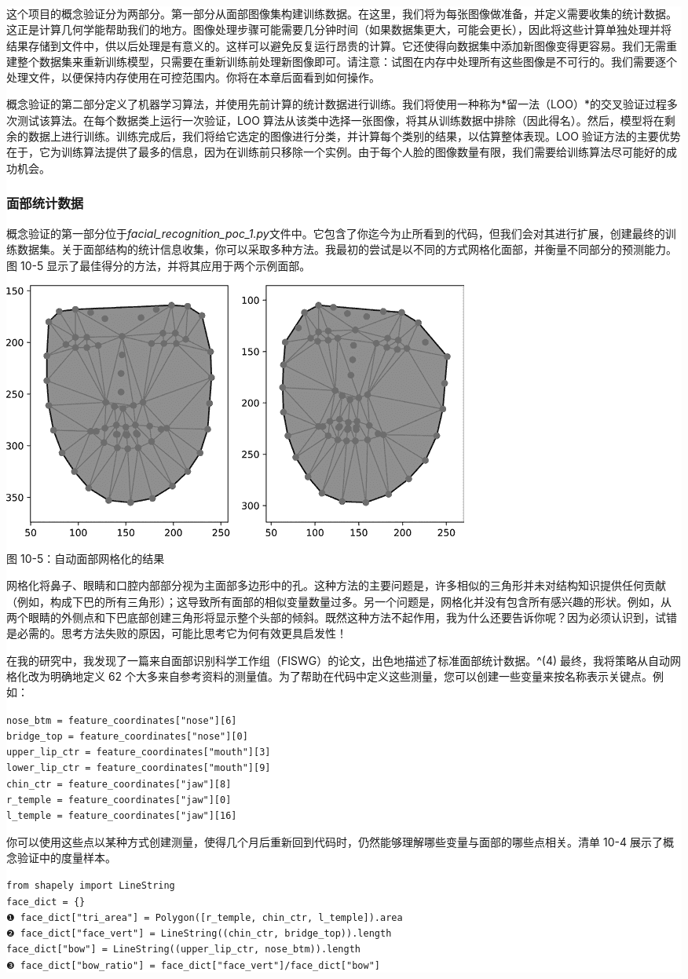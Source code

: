 这个项目的概念验证分为两部分。第一部分从面部图像集构建训练数据。在这里，我们将为每张图像做准备，并定义需要收集的统计数据。这正是计算几何学能帮助我们的地方。图像处理步骤可能需要几分钟时间（如果数据集更大，可能会更长），因此将这些计算单独处理并将结果存储到文件中，供以后处理是有意义的。这样可以避免反复运行昂贵的计算。它还使得向数据集中添加新图像变得更容易。我们无需重建整个数据集来重新训练模型，只需要在重新训练前处理新图像即可。请注意：试图在内存中处理所有这些图像是不可行的。我们需要逐个处理文件，以便保持内存使用在可控范围内。你将在本章后面看到如何操作。

概念验证的第二部分定义了机器学习算法，并使用先前计算的统计数据进行训练。我们将使用一种称为*留一法（LOO）*的交叉验证过程多次测试该算法。在每个数据类上运行一次验证，LOO 算法从该类中选择一张图像，将其从训练数据中排除（因此得名）。然后，模型将在剩余的数据上进行训练。训练完成后，我们将给它选定的图像进行分类，并计算每个类别的结果，以估算整体表现。LOO 验证方法的主要优势在于，它为训练算法提供了最多的信息，因为在训练前只移除一个实例。由于每个人脸的图像数量有限，我们需要给训练算法尽可能好的成功机会。

### 面部统计数据

概念验证的第一部分位于*facial_recognition_poc_1.py*文件中。它包含了你迄今为止所看到的代码，但我们会对其进行扩展，创建最终的训练数据集。关于面部结构的统计信息收集，你可以采取多种方法。我最初的尝试是以不同的方式网格化面部，并衡量不同部分的预测能力。图 10-5 显示了最佳得分的方法，并将其应用于两个示例面部。

![](img/f10005.png)

图 10-5：自动面部网格化的结果

网格化将鼻子、眼睛和口腔内部部分视为主面部多边形中的孔。这种方法的主要问题是，许多相似的三角形并未对结构知识提供任何贡献（例如，构成下巴的所有三角形）；这导致所有面部的相似变量数量过多。另一个问题是，网格化并没有包含所有感兴趣的形状。例如，从两个眼睛的外侧点和下巴底部创建三角形将显示整个头部的倾斜。既然这种方法不起作用，我为什么还要告诉你呢？因为必须认识到，试错是必需的。思考方法失败的原因，可能比思考它为何有效更具启发性！

在我的研究中，我发现了一篇来自面部识别科学工作组（FISWG）的论文，出色地描述了标准面部统计数据。^(4) 最终，我将策略从自动网格化改为明确地定义 62 个大多来自参考资料的测量值。为了帮助在代码中定义这些测量，您可以创建一些变量来按名称表示关键点。例如：

```
nose_btm = feature_coordinates["nose"][6]
bridge_top = feature_coordinates["nose"][0]
upper_lip_ctr = feature_coordinates["mouth"][3]
lower_lip_ctr = feature_coordinates["mouth"][9]
chin_ctr = feature_coordinates["jaw"][8]
r_temple = feature_coordinates["jaw"][0]
l_temple = feature_coordinates["jaw"][16]
```

你可以使用这些点以某种方式创建测量，使得几个月后重新回到代码时，仍然能够理解哪些变量与面部的哪些点相关。清单 10-4 展示了概念验证中的度量样本。

```
from shapely import LineString
face_dict = {}
❶ face_dict["tri_area"] = Polygon([r_temple, chin_ctr, l_temple]).area
❷ face_dict["face_vert"] = LineString((chin_ctr, bridge_top)).length
face_dict["bow"] = LineString((upper_lip_ctr, nose_btm)).length
❸ face_dict["bow_ratio"] = face_dict["face_vert"]/face_dict["bow"]
```
